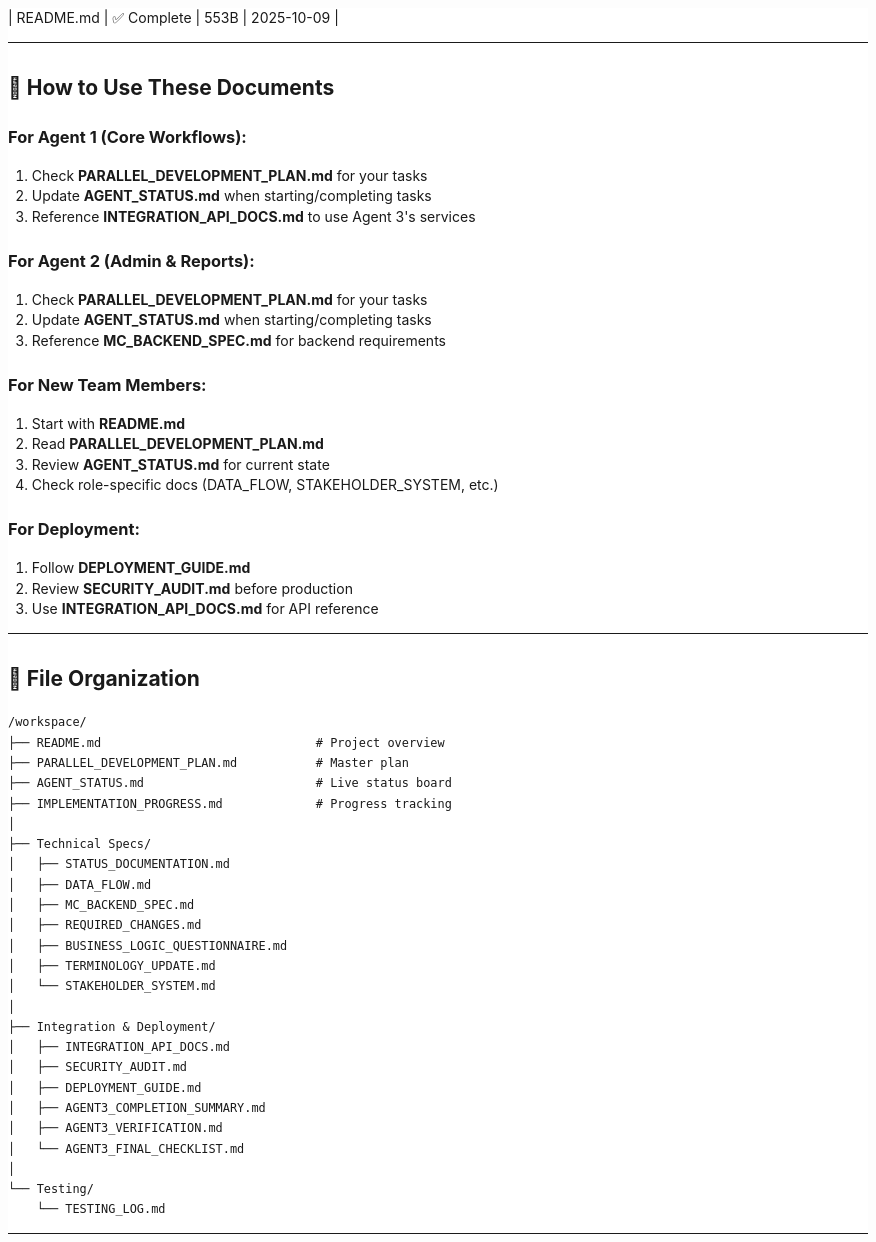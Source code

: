 | README.md | ✅ Complete | 553B | 2025-10-09 |

---

## 🎯 How to Use These Documents

### For Agent 1 (Core Workflows):
1. Check **PARALLEL_DEVELOPMENT_PLAN.md** for your tasks
2. Update **AGENT_STATUS.md** when starting/completing tasks
3. Reference **INTEGRATION_API_DOCS.md** to use Agent 3's services

### For Agent 2 (Admin & Reports):
1. Check **PARALLEL_DEVELOPMENT_PLAN.md** for your tasks
2. Update **AGENT_STATUS.md** when starting/completing tasks
3. Reference **MC_BACKEND_SPEC.md** for backend requirements

### For New Team Members:
1. Start with **README.md**
2. Read **PARALLEL_DEVELOPMENT_PLAN.md**
3. Review **AGENT_STATUS.md** for current state
4. Check role-specific docs (DATA_FLOW, STAKEHOLDER_SYSTEM, etc.)

### For Deployment:
1. Follow **DEPLOYMENT_GUIDE.md**
2. Review **SECURITY_AUDIT.md** before production
3. Use **INTEGRATION_API_DOCS.md** for API reference

---

## 📁 File Organization

```
/workspace/
├── README.md                              # Project overview
├── PARALLEL_DEVELOPMENT_PLAN.md           # Master plan
├── AGENT_STATUS.md                        # Live status board
├── IMPLEMENTATION_PROGRESS.md             # Progress tracking
│
├── Technical Specs/
│   ├── STATUS_DOCUMENTATION.md
│   ├── DATA_FLOW.md
│   ├── MC_BACKEND_SPEC.md
│   ├── REQUIRED_CHANGES.md
│   ├── BUSINESS_LOGIC_QUESTIONNAIRE.md
│   ├── TERMINOLOGY_UPDATE.md
│   └── STAKEHOLDER_SYSTEM.md
│
├── Integration & Deployment/
│   ├── INTEGRATION_API_DOCS.md
│   ├── SECURITY_AUDIT.md
│   ├── DEPLOYMENT_GUIDE.md
│   ├── AGENT3_COMPLETION_SUMMARY.md
│   ├── AGENT3_VERIFICATION.md
│   └── AGENT3_FINAL_CHECKLIST.md
│
└── Testing/
    └── TESTING_LOG.md
```

---